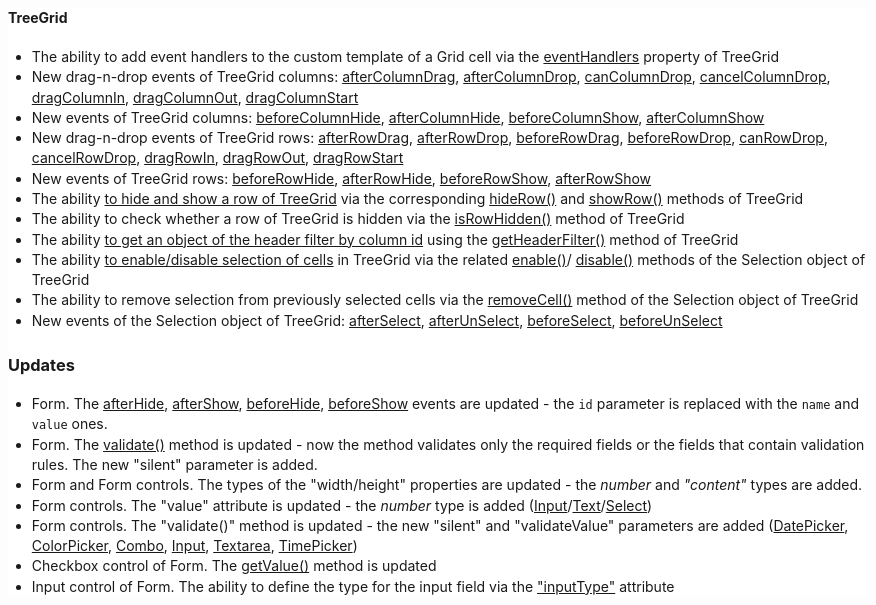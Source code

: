 #### TreeGrid

- The ability to add event handlers to the custom template of a Grid cell via the [eventHandlers](treegrid/api/treegrid_eventhandlers_config.md) property of TreeGrid
- New drag-n-drop events of TreeGrid columns: [afterColumnDrag](treegrid/api/treegrid_aftercolumndrag_event.md), [afterColumnDrop](treegrid/api/treegrid_aftercolumndrop_event.md), [canColumnDrop](treegrid/api/treegrid_cancolumndrop_event.md), [cancelColumnDrop](treegrid/api/treegrid_cancelcolumndrop_event.md), [dragColumnIn](treegrid/api/treegrid_dragcolumnin_event.md), [dragColumnOut](treegrid/api/treegrid_dragcolumnout_event.md), [dragColumnStart](treegrid/api/treegrid_dragcolumnstart_event.md)
- New events of TreeGrid columns: [beforeColumnHide](treegrid/api/treegrid_beforecolumnhide_event.md), [afterColumnHide](treegrid/api/treegrid_aftercolumnhide_event.md), [beforeColumnShow](treegrid/api/treegrid_beforecolumnshow_event.md), [afterColumnShow](treegrid/api/treegrid_aftercolumnshow_event.md)
- New drag-n-drop events of TreeGrid rows: [afterRowDrag](treegrid/api/treegrid_afterrowdrag_event.md), [afterRowDrop](treegrid/api/treegrid_afterrowdrop_event.md), [beforeRowDrag](treegrid/api/treegrid_beforerowdrag_event.md), [beforeRowDrop](treegrid/api/treegrid_beforerowdrop_event.md), [canRowDrop](treegrid/api/treegrid_canrowdrop_event.md), [cancelRowDrop](treegrid/api/treegrid_cancelrowdrop_event.md), [dragRowIn](treegrid/api/treegrid_dragrowin_event.md), [dragRowOut](treegrid/api/treegrid_dragrowout_event.md), [dragRowStart](treegrid/api/treegrid_dragrowstart_event.md)
- New events of TreeGrid rows: [beforeRowHide](treegrid/api/treegrid_beforerowhide_event.md), [afterRowHide](treegrid/api/treegrid_afterrowhide_event.md), [beforeRowShow](treegrid/api/treegrid_beforerowshow_event.md), [afterRowShow](treegrid/api/treegrid_afterrowshow_event.md)
- The ability [to hide and show a row of TreeGrid](treegrid/usage.md#hidingshowingarow) via the corresponding [hideRow()](treegrid/api/treegrid_hiderow_method.md) and [showRow()](treegrid/api/treegrid_showrow_method.md) methods of TreeGrid
- The ability to check whether a row of TreeGrid is hidden via the [isRowHidden()](treegrid/api/treegrid_isrowhidden_method.md) method of TreeGrid
- The ability [to get an object of the header filter by column id](treegrid/usage.md#gettingheaderfilter) using the [getHeaderFilter()](treegrid/api/treegrid_getheaderfilter_method.md) method of TreeGrid
- The ability [to enable/disable selection of cells](treegrid/usage_selection.md) in TreeGrid via the related [enable()](treegrid/api/selection/selection_enable_method.md)/ [disable()](treegrid/api/selection/selection_disable_method.md) methods of the Selection object of TreeGrid
- The ability to remove selection from previously selected cells via the [removeCell()](treegrid/api/selection/selection_removecell_method.md) method of the Selection object of TreeGrid
- New events of the Selection object of TreeGrid: [afterSelect](treegrid/api/selection/selection_afterselect_event.md), [afterUnSelect](treegrid/api/selection/selection_afterunselect_event.md), [beforeSelect](treegrid/api/selection/selection_beforeselect_event.md), [beforeUnSelect](treegrid/api/selection/selection_beforeunselect_event.md)

 
### Updates

- Form. The [afterHide](form/api/form_afterhide_event.md), [afterShow](form/api/form_aftershow_event.md), [beforeHide](form/api/form_beforehide_event.md), [beforeShow](form/api/form_beforeshow_event.md) events are updated - the `id` parameter is replaced with the `name` and `value` ones.
- Form. The [validate()](form/api/form_validate_method.md) method is updated - now the method validates only the required fields or the fields that contain validation rules. The new "silent" parameter is added.
- Form and Form controls. The types of the "width/height" properties are updated - the *number* and *"content"* types are added.
- Form controls. The "value" attribute is updated - the *number* type is added ([Input](form/input.md#addinginput)/[Text](form/text.md#addingtext)/[Select](form/select.md)) 
- Form controls. The "validate()" method is updated - the new "silent" and "validateValue" parameters are added ([DatePicker](form/api/calendar/calendar_validate_method.md), [ColorPicker](form/api/colorpicker/colorpicker_validate_method.md), [Combo](form/api/combo/combo_validate_method.md), [Input](form/api/input/input_validate_method.md), [Textarea](form/api/textarea/textarea_validate_method.md), [TimePicker](form/api/timepicker/timepicker_validate_method.md))
- Checkbox control of Form. The [getValue()](form/api/checkbox/checkbox_getvalue_method.md) method is updated
- Input control of Form. The ability to define the type for the input field via the ["inputType"](form/input.md#addinginput) attribute